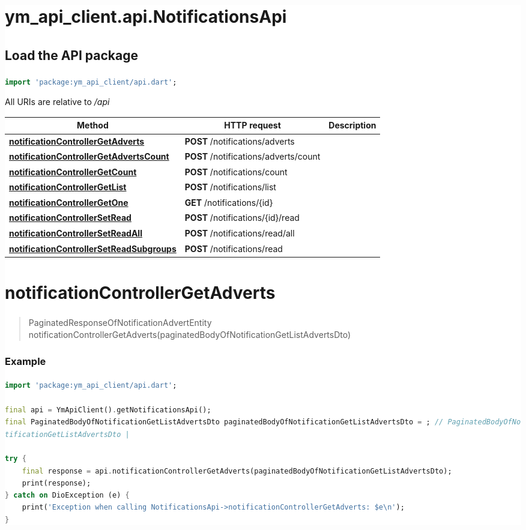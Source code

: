 # ym_api_client.api.NotificationsApi

## Load the API package
```dart
import 'package:ym_api_client/api.dart';
```

All URIs are relative to */api*

Method | HTTP request | Description
------------- | ------------- | -------------
[**notificationControllerGetAdverts**](NotificationsApi.md#notificationcontrollergetadverts) | **POST** /notifications/adverts | 
[**notificationControllerGetAdvertsCount**](NotificationsApi.md#notificationcontrollergetadvertscount) | **POST** /notifications/adverts/count | 
[**notificationControllerGetCount**](NotificationsApi.md#notificationcontrollergetcount) | **POST** /notifications/count | 
[**notificationControllerGetList**](NotificationsApi.md#notificationcontrollergetlist) | **POST** /notifications/list | 
[**notificationControllerGetOne**](NotificationsApi.md#notificationcontrollergetone) | **GET** /notifications/{id} | 
[**notificationControllerSetRead**](NotificationsApi.md#notificationcontrollersetread) | **POST** /notifications/{id}/read | 
[**notificationControllerSetReadAll**](NotificationsApi.md#notificationcontrollersetreadall) | **POST** /notifications/read/all | 
[**notificationControllerSetReadSubgroups**](NotificationsApi.md#notificationcontrollersetreadsubgroups) | **POST** /notifications/read | 


# **notificationControllerGetAdverts**
> PaginatedResponseOfNotificationAdvertEntity notificationControllerGetAdverts(paginatedBodyOfNotificationGetListAdvertsDto)



### Example
```dart
import 'package:ym_api_client/api.dart';

final api = YmApiClient().getNotificationsApi();
final PaginatedBodyOfNotificationGetListAdvertsDto paginatedBodyOfNotificationGetListAdvertsDto = ; // PaginatedBodyOfNotificationGetListAdvertsDto | 

try {
    final response = api.notificationControllerGetAdverts(paginatedBodyOfNotificationGetListAdvertsDto);
    print(response);
} catch on DioException (e) {
    print('Exception when calling NotificationsApi->notificationControllerGetAdverts: $e\n');
}
```
